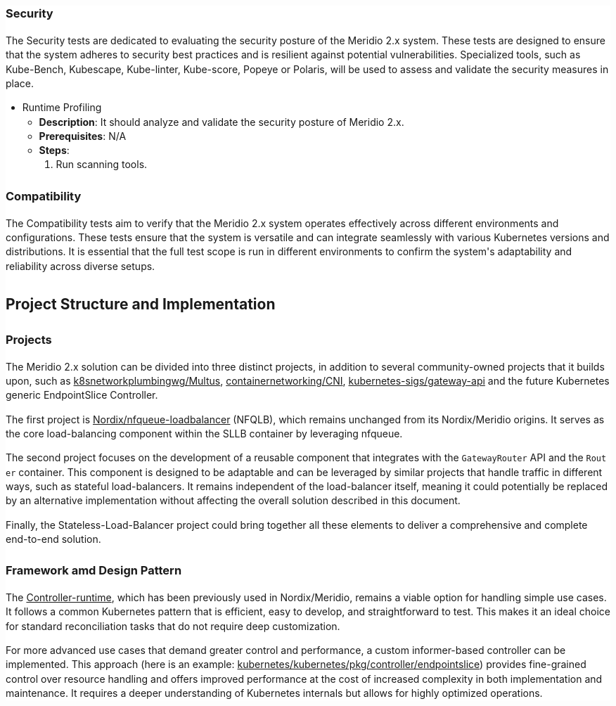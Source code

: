 ### Security

The Security tests are dedicated to evaluating the security posture of the Meridio 2.x system. These tests are designed to ensure that the system adheres to security best practices and is resilient against potential vulnerabilities. Specialized tools, such as Kube-Bench, Kubescape, Kube-linter, Kube-score, Popeye or Polaris, will be used to assess and validate the security measures in place. 

* Runtime Profiling
   * **Description**: It should analyze and validate the security posture of Meridio 2.x. 
   * **Prerequisites**: N/A
   * **Steps**:
      1. Run scanning tools.

### Compatibility

The Compatibility tests aim to verify that the Meridio 2.x system operates effectively across different environments and configurations. These tests ensure that the system is versatile and can integrate seamlessly with various Kubernetes versions and distributions. It is essential that the full test scope is run in different environments to confirm the system's adaptability and reliability across diverse setups. 

## Project Structure and Implementation

### Projects

The Meridio 2.x solution can be divided into three distinct projects, in addition to several community-owned projects that it builds upon, such as [k8snetworkplumbingwg/Multus](https://github.com/k8snetworkplumbingwg/multus-cni), [containernetworking/CNI](https://github.com/containernetworking/cni), [kubernetes-sigs/gateway-api](https://github.com/kubernetes-sigs/gateway-api) and the future Kubernetes generic EndpointSlice Controller.

The first project is [Nordix/nfqueue-loadbalancer](https://github.com/Nordix/nfqueue-loadbalancer) (NFQLB), which remains unchanged from its Nordix/Meridio origins. It serves as the core load-balancing component within the SLLB container by leveraging nfqueue.

The second project focuses on the development of a reusable component that integrates with the `GatewayRouter` API and the `Router` container. This component is designed to be adaptable and can be leveraged by similar projects that handle traffic in different ways, such as stateful load-balancers. It remains independent of the load-balancer itself, meaning it could potentially be replaced by an alternative implementation without affecting the overall solution described in this document.

Finally, the Stateless-Load-Balancer project could bring together all these elements to deliver a comprehensive and complete end-to-end solution.

### Framework amd Design Pattern

The [Controller-runtime](https://github.com/kubernetes-sigs/controller-runtime), which has been previously used in Nordix/Meridio, remains a viable option for handling simple use cases. It follows a common Kubernetes pattern that is efficient, easy to develop, and straightforward to test. This makes it an ideal choice for standard reconciliation tasks that do not require deep customization.

For more advanced use cases that demand greater control and performance, a custom informer-based controller can be implemented. This approach (here is an example: [kubernetes/kubernetes/pkg/controller/endpointslice](https://github.com/kubernetes/kubernetes/blob/master/pkg/controller/endpointslice/endpointslice_controller.go)) provides fine-grained control over resource handling and offers improved performance at the cost of increased complexity in both implementation and maintenance. It requires a deeper understanding of Kubernetes internals but allows for highly optimized operations.
